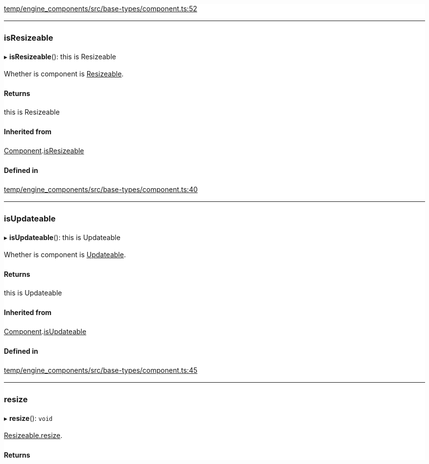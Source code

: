 [temp/engine_components/src/base-types/component.ts:52](https://github.com/ThatOpen/engine_components/blob/31b6f97/src/base-types/component.ts#L52)

---

### isResizeable

▸ **isResizeable**(): this is Resizeable

Whether is component is [Resizeable](../interfaces/openbim_components.Resizeable.md).

#### Returns

this is Resizeable

#### Inherited from

[Component](openbim_components.Component.md).[isResizeable](openbim_components.Component.md#isresizeable)

#### Defined in

[temp/engine_components/src/base-types/component.ts:40](https://github.com/ThatOpen/engine_components/blob/31b6f97/src/base-types/component.ts#L40)

---

### isUpdateable

▸ **isUpdateable**(): this is Updateable

Whether is component is [Updateable](../interfaces/openbim_components.Updateable.md).

#### Returns

this is Updateable

#### Inherited from

[Component](openbim_components.Component.md).[isUpdateable](openbim_components.Component.md#isupdateable)

#### Defined in

[temp/engine_components/src/base-types/component.ts:45](https://github.com/ThatOpen/engine_components/blob/31b6f97/src/base-types/component.ts#L45)

---

### resize

▸ **resize**(): `void`

[Resizeable.resize](../interfaces/openbim_components.Resizeable.md#resize).

#### Returns
